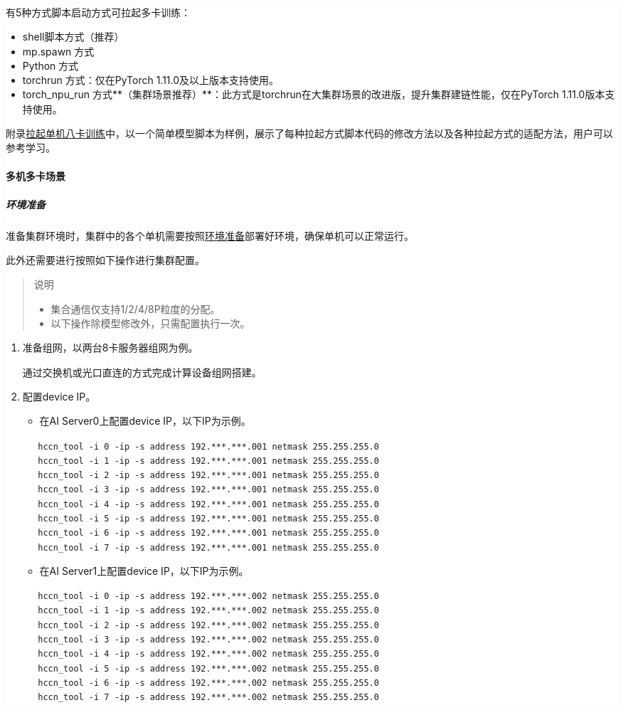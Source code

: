 有5种方式脚本启动方式可拉起多卡训练：

- shell脚本方式（推荐）
- mp.spawn 方式
- Python 方式
- torchrun 方式：仅在PyTorch 1.11.0及以上版本支持使用。
- torch_npu_run 方式**（集群场景推荐）**：此方式是torchrun在大集群场景的改进版，提升集群建链性能，仅在PyTorch 1.11.0版本支持使用。

附录[拉起单机八卡训练](https://www.hiascend.com/document/detail/zh/Pytorch/60RC2/ptmoddevg/trainingmigrguide/PT_LMTMOG_0080.html#ZH-CN_TOPIC_0000001986306465__section2275mcpsimp)中，以一个简单模型脚本为样例，展示了每种拉起方式脚本代码的修改方法以及各种拉起方式的适配方法，用户可以参考学习。



#### 多机多卡场景

##### 环境准备

准备集群环境时，集群中的各个单机需要按照[环境准备](https://www.hiascend.com/document/detail/zh/Pytorch/60RC2/ptmoddevg/trainingmigrguide/PT_LMTMOG_0020.html#ZH-CN_TOPIC_0000001952787112__section3206822713)部署好环境，确保单机可以正常运行。

此外还需要进行按照如下操作进行集群配置。

> 说明
>
> - 集合通信仅支持1/2/4/8P粒度的分配。
> - 以下操作除模型修改外，只需配置执行一次。

1. 准备组网，以两台8卡服务器组网为例。

   通过交换机或光口直连的方式完成计算设备组网搭建。

2. 配置device IP。

   - 在AI Server0上配置device IP，以下IP为示例。

   ```shell
      hccn_tool -i 0 -ip -s address 192.***.***.001 netmask 255.255.255.0
      hccn_tool -i 1 -ip -s address 192.***.***.001 netmask 255.255.255.0
      hccn_tool -i 2 -ip -s address 192.***.***.001 netmask 255.255.255.0
      hccn_tool -i 3 -ip -s address 192.***.***.001 netmask 255.255.255.0
      hccn_tool -i 4 -ip -s address 192.***.***.001 netmask 255.255.255.0
      hccn_tool -i 5 -ip -s address 192.***.***.001 netmask 255.255.255.0
      hccn_tool -i 6 -ip -s address 192.***.***.001 netmask 255.255.255.0
      hccn_tool -i 7 -ip -s address 192.***.***.001 netmask 255.255.255.0
   ```

   - 在AI Server1上配置device IP，以下IP为示例。

   ```shell
      hccn_tool -i 0 -ip -s address 192.***.***.002 netmask 255.255.255.0
      hccn_tool -i 1 -ip -s address 192.***.***.002 netmask 255.255.255.0
      hccn_tool -i 2 -ip -s address 192.***.***.002 netmask 255.255.255.0
      hccn_tool -i 3 -ip -s address 192.***.***.002 netmask 255.255.255.0
      hccn_tool -i 4 -ip -s address 192.***.***.002 netmask 255.255.255.0
      hccn_tool -i 5 -ip -s address 192.***.***.002 netmask 255.255.255.0
      hccn_tool -i 6 -ip -s address 192.***.***.002 netmask 255.255.255.0
      hccn_tool -i 7 -ip -s address 192.***.***.002 netmask 255.255.255.0
   ```
